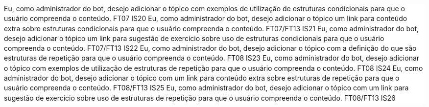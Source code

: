    <td>Eu, como administrador do bot, desejo adicionar o tópico com exemplos de utilização de estruturas condicionais para que o usuário compreenda o conteúdo.
   </td>
   <td>FT07
   </td>
  </tr>
  <tr>
   <td>IS20
   </td>
   <td>Eu, como administrador do bot, desejo adicionar o tópico um link para conteúdo extra sobre estruturas condicionais para que o usuário compreenda o conteúdo.
   </td>
   <td>FT07/FT13
   </td>
  </tr>
  <tr>
   <td>IS21
   </td>
   <td>Eu, como administrador do bot, desejo adicionar o tópico um link para sugestão de exercício sobre uso de estruturas condicionais para que o usuário compreenda o conteúdo.
   </td>
   <td>FT07/FT13
   </td>
  </tr>
  <tr>
   <td>IS22
   </td>
   <td>Eu, como administrador do bot, desejo adicionar o tópico com a definição do que são estruturas de repetição para que o usuário compreenda o conteúdo.
   </td>
   <td>FT08
   </td>
  </tr>
  <tr>
   <td>IS23
   </td>
   <td>Eu, como administrador do bot, desejo adicionar o tópico com exemplos de utilização de estruturas de repetição para que o usuário compreenda o conteúdo.
   </td>
   <td>FT08
   </td>
  </tr>
  <tr>
   <td>IS24
   </td>
   <td>Eu, como administrador do bot, desejo adicionar o tópico com um link para conteúdo extra sobre estruturas de repetição para que o usuário compreenda o conteúdo.
   </td>
   <td>FT08/FT13
   </td>
  </tr>
  <tr>
   <td>IS25
   </td>
   <td>Eu, como administrador do bot, desejo adicionar o tópico com um link para sugestão de exercício sobre uso de estruturas de repetição para que o usuário compreenda o conteúdo.
   </td>
   <td>FT08/FT13
   </td>
  </tr>
  <tr>
   <td>IS26
   </td>